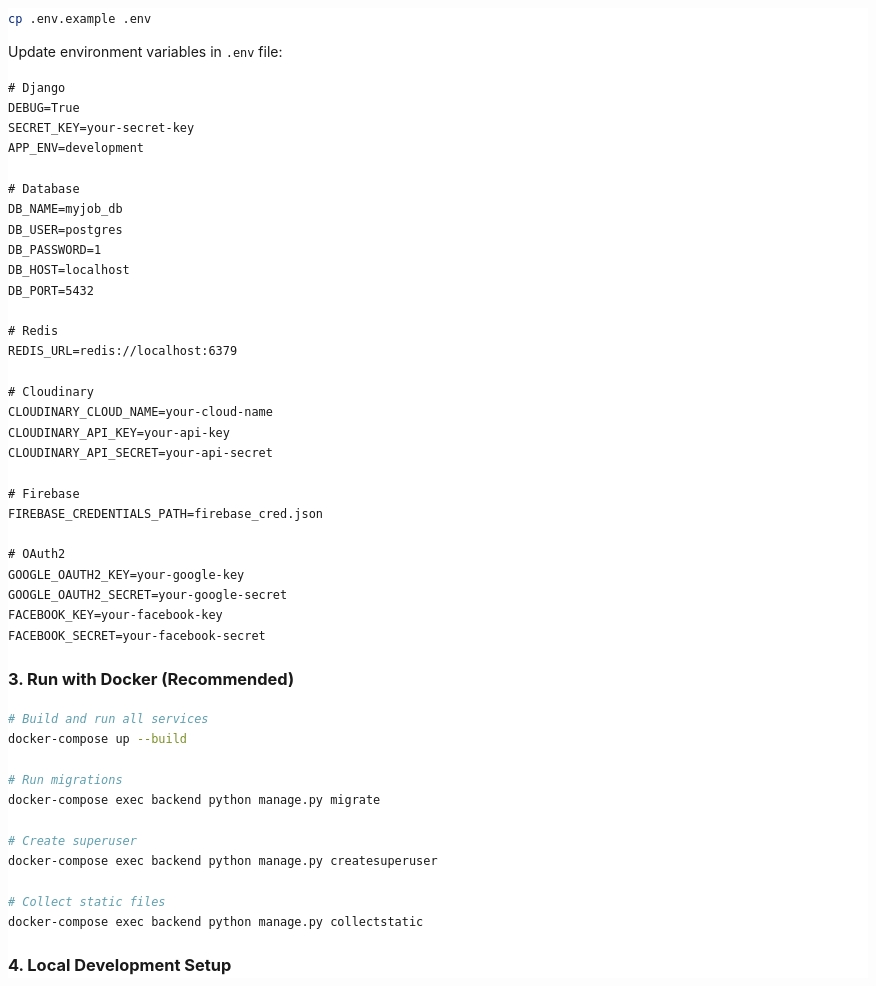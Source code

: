 ```bash
cp .env.example .env
```

Update environment variables in `.env` file:

```env
# Django
DEBUG=True
SECRET_KEY=your-secret-key
APP_ENV=development

# Database
DB_NAME=myjob_db
DB_USER=postgres
DB_PASSWORD=1
DB_HOST=localhost
DB_PORT=5432

# Redis
REDIS_URL=redis://localhost:6379

# Cloudinary
CLOUDINARY_CLOUD_NAME=your-cloud-name
CLOUDINARY_API_KEY=your-api-key
CLOUDINARY_API_SECRET=your-api-secret

# Firebase
FIREBASE_CREDENTIALS_PATH=firebase_cred.json

# OAuth2
GOOGLE_OAUTH2_KEY=your-google-key
GOOGLE_OAUTH2_SECRET=your-google-secret
FACEBOOK_KEY=your-facebook-key
FACEBOOK_SECRET=your-facebook-secret
```

### 3. Run with Docker (Recommended)

```bash
# Build and run all services
docker-compose up --build

# Run migrations
docker-compose exec backend python manage.py migrate

# Create superuser
docker-compose exec backend python manage.py createsuperuser

# Collect static files
docker-compose exec backend python manage.py collectstatic
```

### 4. Local Development Setup
